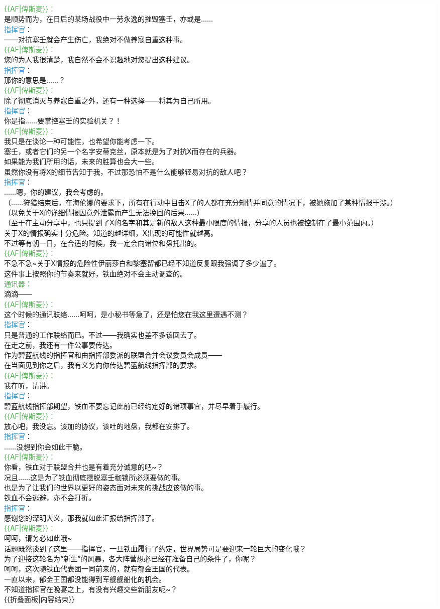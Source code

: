 <span style="color:#4eb24e;">{{AF|俾斯麦}}：</span><br>
是顺势而为，在日后的某场战役中一劳永逸的摧毁塞壬，亦或是……<br>
<span style="color:#3498DB;" class="shikikanname">指挥官</span>：<br>
——对抗塞壬就会产生伤亡，我绝对不做养寇自重这种事。<br>
<span style="color:#4eb24e;">{{AF|俾斯麦}}：</span><br>
您的为人我很清楚，我自然不会不识趣地对您提出这种建议。<br>
<span style="color:#3498DB;" class="shikikanname">指挥官</span>：<br>
那你的意思是……？<br>
<span style="color:#4eb24e;">{{AF|俾斯麦}}：</span><br>
除了彻底消灭与养寇自重之外，还有一种选择——将其为自己所用。<br>
<span style="color:#3498DB;" class="shikikanname">指挥官</span>：<br>
你是指……要掌控塞壬的实验机关？！<br>
<span style="color:#4eb24e;">{{AF|俾斯麦}}：</span><br>
我只是在谈论一种可能性，也希望你能考虑一下。<br>
塞壬，或者它们的另一个名字安蒂克丝，原本就是为了对抗X而存在的兵器。<br>
如果能为我们所用的话，未来的胜算也会大一些。<br>
虽然你没有将X的细节告知于我，不过那恐怕不是什么能够轻易对抗的敌人吧？<br>
<span style="color:#3498DB;" class="shikikanname">指挥官</span>：<br>
……嗯，你的建议，我会考虑的。<br>
（……狩猎结束后，在海伦娜的要求下，所有在行动中目击X了的人都在充分知情并同意的情况下，被她施加了某种情报干涉。）<br>
（以免关于X的详细情报因意外泄露而产生无法挽回的后果……）<br>
（至于在主动分享中，也只提到了X的名字和其是新的敌人这种最小限度的情报，分享的人员也被控制在了最小范围内。）<br>
关于X的情报确实十分危险。知道的越详细，X出现的可能性就越高。<br>
不过等有朝一日，在合适的时候，我一定会向诸位和盘托出的。<br>
<span style="color:#4eb24e;">{{AF|俾斯麦}}：</span><br>
不急不急~关于X情报的危险性伊丽莎白和黎塞留都已经不知道反复跟我强调了多少遍了。<br>
这件事上按照你的节奏来就好，铁血绝对不会主动调查的。<br>
<span style="color:#4eb24e;">通讯器：</span><br>
滴滴——<br>
<span style="color:#4eb24e;">{{AF|俾斯麦}}：</span><br>
这个时候的通讯联络……呵呵，是小秘书等急了，还是怕您在我这里遭遇不测？<br>
<span style="color:#3498DB;" class="shikikanname">指挥官</span>：<br>
只是普通的工作联络而已。不过——我确实也差不多该回去了。<br>
在走之前，我还有一件公事要传达。<br>
作为碧蓝航线的指挥官和由指挥部委派的联盟合并会议委员会成员——<br>
在当面见到你之后，我有义务向你传达碧蓝航线指挥部的要求。<br>
<span style="color:#4eb24e;">{{AF|俾斯麦}}：</span><br>
我在听，请讲。<br>
<span style="color:#3498DB;" class="shikikanname">指挥官</span>：<br>
碧蓝航线指挥部期望，铁血不要忘记此前已经约定好的诸项事宜，并尽早着手履行。<br>
<span style="color:#4eb24e;">{{AF|俾斯麦}}：</span><br>
放心吧，我没忘。该加的协议，该吐的地盘，我都在安排了。<br>
<span style="color:#3498DB;" class="shikikanname">指挥官</span>：<br>
……没想到你会如此干脆。<br>
<span style="color:#4eb24e;">{{AF|俾斯麦}}：</span><br>
你看，铁血对于联盟合并也是有着充分诚意的吧~？<br>
况且……这是为了铁血彻底摆脱塞壬枷锁所必须要做的事。<br>
也是为了让我们的世界以更好的姿态面对未来的挑战应该做的事。<br>
铁血不会逃避，亦不会打折。<br>
<span style="color:#3498DB;" class="shikikanname">指挥官</span>：<br>
感谢您的深明大义，那我就如此汇报给指挥部了。<br>
<span style="color:#4eb24e;">{{AF|俾斯麦}}：</span><br>
呵呵，请务必如此哦~<br>
话题既然谈到了这里——指挥官，一旦铁血履行了约定，世界局势可是要迎来一轮巨大的变化哦？<br>
为了迎接这轮名为“新生”的风暴，各大阵营想必已经在准备自己的条件了，你呢？<br>
呵呵，这次随铁血代表团一同前来的，就有郁金王国的代表。<br>
一直以来，郁金王国都没能得到军舰舰船化的机会。<br>
不知道指挥官在晚宴之上，有没有兴趣交些新朋友呢~？<br>
{{折叠面板|内容结束}}
